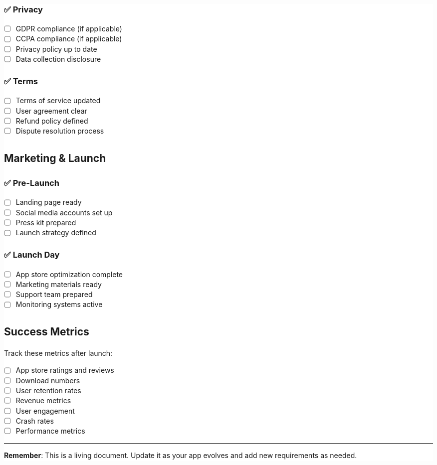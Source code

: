 ### ✅ Privacy
- [ ] GDPR compliance (if applicable)
- [ ] CCPA compliance (if applicable)
- [ ] Privacy policy up to date
- [ ] Data collection disclosure

### ✅ Terms
- [ ] Terms of service updated
- [ ] User agreement clear
- [ ] Refund policy defined
- [ ] Dispute resolution process

## Marketing & Launch

### ✅ Pre-Launch
- [ ] Landing page ready
- [ ] Social media accounts set up
- [ ] Press kit prepared
- [ ] Launch strategy defined

### ✅ Launch Day
- [ ] App store optimization complete
- [ ] Marketing materials ready
- [ ] Support team prepared
- [ ] Monitoring systems active

## Success Metrics

Track these metrics after launch:
- [ ] App store ratings and reviews
- [ ] Download numbers
- [ ] User retention rates
- [ ] Revenue metrics
- [ ] User engagement
- [ ] Crash rates
- [ ] Performance metrics

---

**Remember**: This is a living document. Update it as your app evolves and add new requirements as needed. 